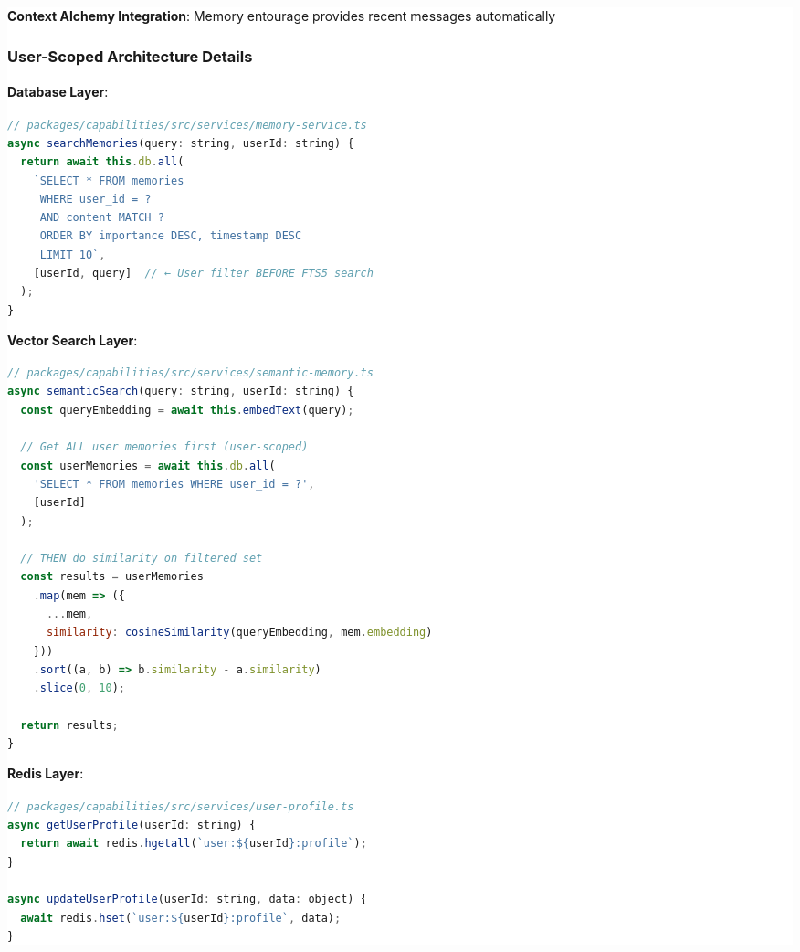 **Context Alchemy Integration**: Memory entourage provides recent messages automatically

### User-Scoped Architecture Details

**Database Layer**:
```javascript
// packages/capabilities/src/services/memory-service.ts
async searchMemories(query: string, userId: string) {
  return await this.db.all(
    `SELECT * FROM memories
     WHERE user_id = ?
     AND content MATCH ?
     ORDER BY importance DESC, timestamp DESC
     LIMIT 10`,
    [userId, query]  // ← User filter BEFORE FTS5 search
  );
}
```

**Vector Search Layer**:
```javascript
// packages/capabilities/src/services/semantic-memory.ts
async semanticSearch(query: string, userId: string) {
  const queryEmbedding = await this.embedText(query);

  // Get ALL user memories first (user-scoped)
  const userMemories = await this.db.all(
    'SELECT * FROM memories WHERE user_id = ?',
    [userId]
  );

  // THEN do similarity on filtered set
  const results = userMemories
    .map(mem => ({
      ...mem,
      similarity: cosineSimilarity(queryEmbedding, mem.embedding)
    }))
    .sort((a, b) => b.similarity - a.similarity)
    .slice(0, 10);

  return results;
}
```

**Redis Layer**:
```javascript
// packages/capabilities/src/services/user-profile.ts
async getUserProfile(userId: string) {
  return await redis.hgetall(`user:${userId}:profile`);
}

async updateUserProfile(userId: string, data: object) {
  await redis.hset(`user:${userId}:profile`, data);
}
```
